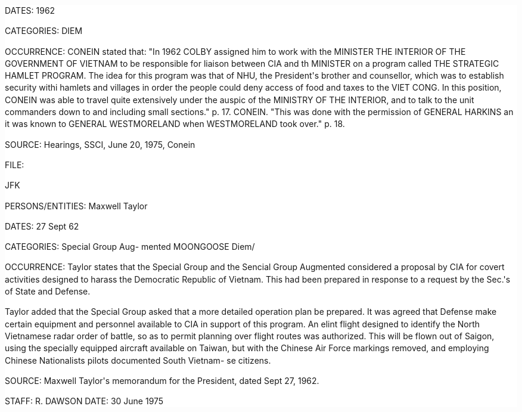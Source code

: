 
DATES:
1962

CATEGORIES:
DIEM

OCCURRENCE: CONEIN stated that: "In 1962 COLBY assigned him to work with the MINISTER
THE INTERIOR OF THE GOVERNMENT OF VIETNAM to be responsible for liaison between CIA and th
MINISTER on a program called THE STRATEGIC HAMLET PROGRAM. The idea for this program was
that of NHU, the President's brother and counsellor, which was to establish security withi
hamlets and villages in order the people could deny access of food and taxes to the
VIET CONG. In this position, CONEIN was able to travel quite extensively under the auspic
of the MINISTRY OF THE INTERIOR, and to talk to the unit commanders down to and including
small sections." p. 17. CONEIN. "This was done with the permission of GENERAL HARKINS an
it was known to GENERAL WESTMORELAND when WESTMORELAND took over." p. 18.

SOURCE:
Hearings, SSCI, June 20, 1975, Conein

FILE:


JFK

PERSONS/ENTITIES:
Maxwell Taylor


DATES:
27 Sept 62

CATEGORIES:
Special Group Aug-
mented
MOONGOOSE
Diem/

OCCURRENCE:
Taylor states that the Special Group and the Sencial Group Augmented considered a proposal by
CIA for covert activities designed to harass the Democratic Republic of Vietnam. This had
been prepared in response to a request by the Sec.'s of State and Defense.

Taylor added that the Special Group asked that a more detailed operation plan be prepared.
It was agreed that Defense make certain equipment and personnel available to CIA in support
of this program. An elint flight designed to identify the North Vietnamese radar order of
battle, so as to permit planning over flight routes was authorized. This will be flown out
of Saigon, using the specially equipped aircraft available on Taiwan, but with the Chinese
Air Force markings removed, and employing Chinese Nationalists pilots documented South Vietnam-
se citizens.

SOURCE:
Maxwell Taylor's memorandum for the President, dated
Sept 27, 1962.

STAFF:
R. DAWSON
DATE:
30 June 1975
